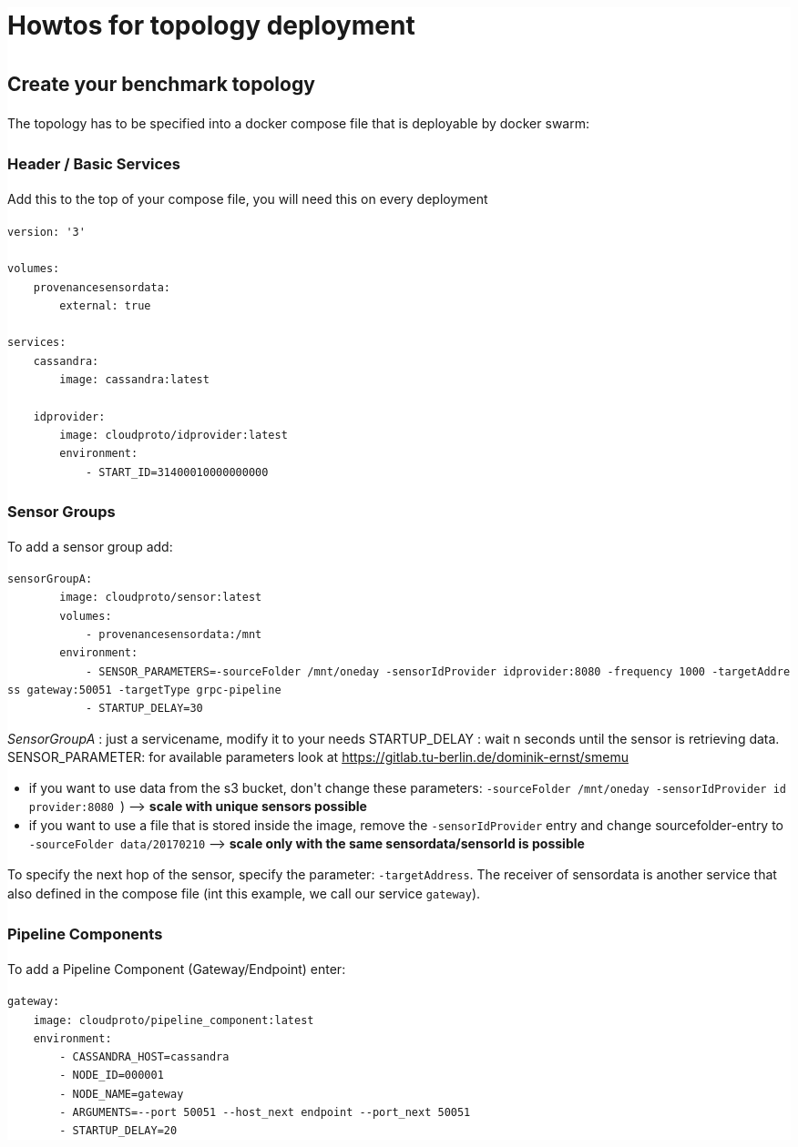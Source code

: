 # Howtos for topology deployment

## Create your benchmark topology
The topology has to be specified into a docker compose file that is deployable by docker swarm:

### Header / Basic Services
Add this to the top of your compose file, you will need this on every deployment
```
version: '3'

volumes:
    provenancesensordata:
        external: true

services:
    cassandra:
        image: cassandra:latest

    idprovider:
        image: cloudproto/idprovider:latest
        environment:
            - START_ID=31400010000000000
```
### Sensor Groups
To add a sensor group add:
```
sensorGroupA:
        image: cloudproto/sensor:latest
        volumes:
            - provenancesensordata:/mnt
        environment:
            - SENSOR_PARAMETERS=-sourceFolder /mnt/oneday -sensorIdProvider idprovider:8080 -frequency 1000 -targetAddress gateway:50051 -targetType grpc-pipeline
            - STARTUP_DELAY=30
```
*SensorGroupA* : just a servicename, modify it to your needs
STARTUP_DELAY : wait n seconds until the sensor is retrieving data.
SENSOR_PARAMETER: for available parameters look at https://gitlab.tu-berlin.de/dominik-ernst/smemu

* if you want to use data from the s3 bucket, don't change these parameters: ```-sourceFolder /mnt/oneday -sensorIdProvider idprovider:8080 ```) --> **scale with unique sensors possible**
* if you want to use a file that is stored inside the image, remove the ```-sensorIdProvider``` entry and change sourcefolder-entry to ```-sourceFolder data/20170210``` --> **scale only with the same sensordata/sensorId is possible**

To specify the next hop of the sensor, specify the parameter: ```-targetAddress```. The receiver of sensordata is another service that also defined in the compose file 
(int this example, we call our service ```gateway```).

### Pipeline Components
To add a Pipeline Component (Gateway/Endpoint) enter:
```
gateway:
    image: cloudproto/pipeline_component:latest
    environment:
        - CASSANDRA_HOST=cassandra
        - NODE_ID=000001
        - NODE_NAME=gateway
        - ARGUMENTS=--port 50051 --host_next endpoint --port_next 50051
        - STARTUP_DELAY=20
```
